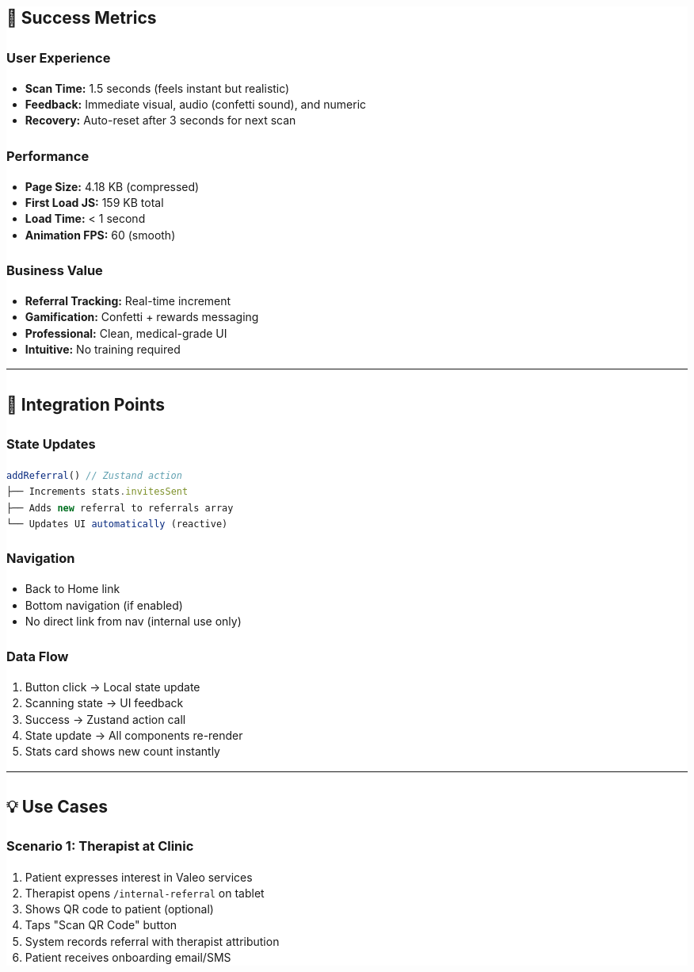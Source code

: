 
## 🎯 Success Metrics

### User Experience
- **Scan Time:** 1.5 seconds (feels instant but realistic)
- **Feedback:** Immediate visual, audio (confetti sound), and numeric
- **Recovery:** Auto-reset after 3 seconds for next scan

### Performance
- **Page Size:** 4.18 KB (compressed)
- **First Load JS:** 159 KB total
- **Load Time:** < 1 second
- **Animation FPS:** 60 (smooth)

### Business Value
- **Referral Tracking:** Real-time increment
- **Gamification:** Confetti + rewards messaging
- **Professional:** Clean, medical-grade UI
- **Intuitive:** No training required

---

## 🔗 Integration Points

### State Updates
```typescript
addReferral() // Zustand action
├── Increments stats.invitesSent
├── Adds new referral to referrals array
└── Updates UI automatically (reactive)
```

### Navigation
- Back to Home link
- Bottom navigation (if enabled)
- No direct link from nav (internal use only)

### Data Flow
1. Button click → Local state update
2. Scanning state → UI feedback
3. Success → Zustand action call
4. State update → All components re-render
5. Stats card shows new count instantly

---

## 💡 Use Cases

### Scenario 1: Therapist at Clinic
1. Patient expresses interest in Valeo services
2. Therapist opens `/internal-referral` on tablet
3. Shows QR code to patient (optional)
4. Taps "Scan QR Code" button
5. System records referral with therapist attribution
6. Patient receives onboarding email/SMS

